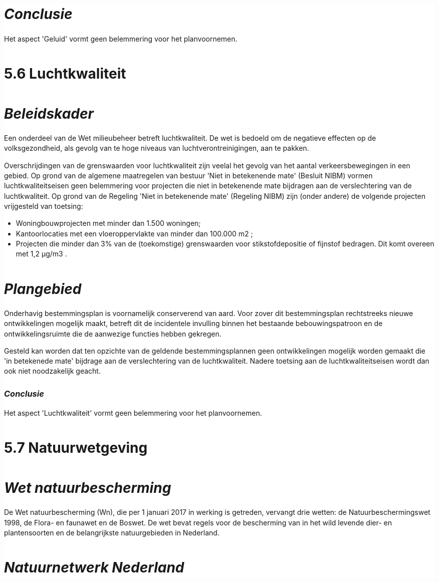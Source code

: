 # *Conclusie*

Het aspect 'Geluid' vormt geen belemmering voor het planvoornemen.

# <span id="page-30-0"></span>5.6 Luchtkwaliteit

# *Beleidskader*

Een onderdeel van de Wet milieubeheer betreft luchtkwaliteit. De wet is bedoeld om de negatieve effecten op de volksgezondheid, als gevolg van te hoge niveaus van luchtverontreinigingen, aan te pakken.

Overschrijdingen van de grenswaarden voor luchtkwaliteit zijn veelal het gevolg van het aantal verkeersbewegingen in een gebied. Op grond van de algemene maatregelen van bestuur 'Niet in betekenende mate' (Besluit NIBM) vormen luchtkwaliteitseisen geen belemmering voor projecten die niet in betekenende mate bijdragen aan de verslechtering van de luchtkwaliteit. Op grond van de Regeling 'Niet in betekenende mate' (Regeling NIBM) zijn (onder andere) de volgende projecten vrijgesteld van toetsing:

- Woningbouwprojecten met minder dan 1.500 woningen;
- Kantoorlocaties met een vloeroppervlakte van minder dan 100.000 m2 ;
- Projecten die minder dan 3% van de (toekomstige) grenswaarden voor stikstofdepositie of fijnstof bedragen. Dit komt overeen met 1,2 μg/m3 .

# *Plangebied*

Onderhavig bestemmingsplan is voornamelijk conserverend van aard. Voor zover dit bestemmingsplan rechtstreeks nieuwe ontwikkelingen mogelijk maakt, betreft dit de incidentele invulling binnen het bestaande bebouwingspatroon en de ontwikkelingsruimte die de aanwezige functies hebben gekregen.

Gesteld kan worden dat ten opzichte van de geldende bestemmingsplannen geen ontwikkelingen mogelijk worden gemaakt die 'in betekenede mate' bijdrage aan de verslechtering van de luchtkwaliteit. Nadere toetsing aan de luchtkwaliteitseisen wordt dan ook niet noodzakelijk geacht.

### *Conclusie*

Het aspect 'Luchtkwaliteit' vormt geen belemmering voor het planvoornemen.

# <span id="page-30-1"></span>5.7 Natuurwetgeving

# *Wet natuurbescherming*

De Wet natuurbescherming (Wn), die per 1 januari 2017 in werking is getreden, vervangt drie wetten: de Natuurbeschermingswet 1998, de Flora- en faunawet en de Boswet. De wet bevat regels voor de bescherming van in het wild levende dier- en plantensoorten en de belangrijkste natuurgebieden in Nederland.

# *Natuurnetwerk Nederland*
